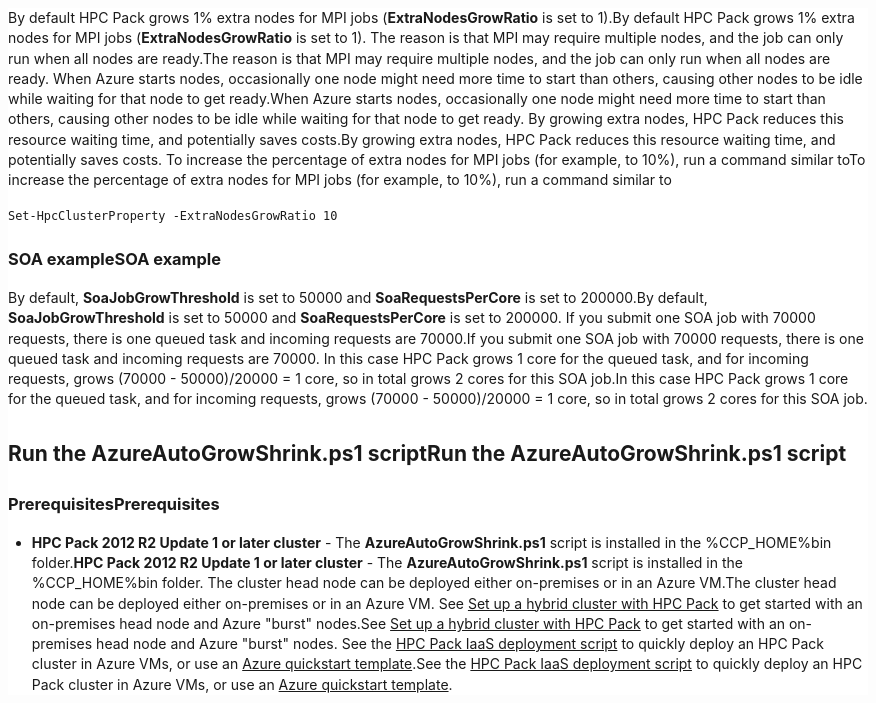 <span data-ttu-id="9a957-184">By default HPC Pack grows 1% extra nodes for MPI jobs (**ExtraNodesGrowRatio** is set to 1).</span><span class="sxs-lookup"><span data-stu-id="9a957-184">By default HPC Pack grows 1% extra nodes for MPI jobs (**ExtraNodesGrowRatio** is set to 1).</span></span> <span data-ttu-id="9a957-185">The reason is that MPI may require multiple nodes, and the job can only run when all nodes are ready.</span><span class="sxs-lookup"><span data-stu-id="9a957-185">The reason is that MPI may require multiple nodes, and the job can only run when all nodes are ready.</span></span> <span data-ttu-id="9a957-186">When Azure starts nodes, occasionally one node might need more time to start than others, causing other nodes to be idle while waiting for that node to get ready.</span><span class="sxs-lookup"><span data-stu-id="9a957-186">When Azure starts nodes, occasionally one node might need more time to start than others, causing other nodes to be idle while waiting for that node to get ready.</span></span> <span data-ttu-id="9a957-187">By growing extra nodes, HPC Pack reduces this resource waiting time, and potentially saves costs.</span><span class="sxs-lookup"><span data-stu-id="9a957-187">By growing extra nodes, HPC Pack reduces this resource waiting time, and potentially saves costs.</span></span> <span data-ttu-id="9a957-188">To increase the percentage of extra nodes for MPI jobs (for example, to 10%), run a command similar to</span><span class="sxs-lookup"><span data-stu-id="9a957-188">To increase the percentage of extra nodes for MPI jobs (for example, to 10%), run a command similar to</span></span>

    Set-HpcClusterProperty -ExtraNodesGrowRatio 10

### <a name="soa-example"></a><span data-ttu-id="9a957-189">SOA example</span><span class="sxs-lookup"><span data-stu-id="9a957-189">SOA example</span></span>
<span data-ttu-id="9a957-190">By default, **SoaJobGrowThreshold** is set to 50000 and **SoaRequestsPerCore** is set to 200000.</span><span class="sxs-lookup"><span data-stu-id="9a957-190">By default, **SoaJobGrowThreshold** is set to 50000 and **SoaRequestsPerCore** is set to 200000.</span></span> <span data-ttu-id="9a957-191">If you submit one SOA job with 70000 requests, there is one queued task and incoming requests are 70000.</span><span class="sxs-lookup"><span data-stu-id="9a957-191">If you submit one SOA job with 70000 requests, there is one queued task and incoming requests are 70000.</span></span> <span data-ttu-id="9a957-192">In this case HPC Pack grows 1 core for the queued task, and for incoming requests, grows (70000 - 50000)/20000 = 1 core, so in total grows 2 cores for this SOA job.</span><span class="sxs-lookup"><span data-stu-id="9a957-192">In this case HPC Pack grows 1 core for the queued task, and for incoming requests, grows (70000 - 50000)/20000 = 1 core, so in total grows 2 cores for this SOA job.</span></span>

## <a name="run-the-azureautogrowshrinkps1-script"></a><span data-ttu-id="9a957-193">Run the AzureAutoGrowShrink.ps1 script</span><span class="sxs-lookup"><span data-stu-id="9a957-193">Run the AzureAutoGrowShrink.ps1 script</span></span>
### <a name="prerequisites"></a><span data-ttu-id="9a957-194">Prerequisites</span><span class="sxs-lookup"><span data-stu-id="9a957-194">Prerequisites</span></span>

* <span data-ttu-id="9a957-195">**HPC Pack 2012 R2 Update 1 or later cluster** - The **AzureAutoGrowShrink.ps1** script is installed in the %CCP_HOME%bin folder.</span><span class="sxs-lookup"><span data-stu-id="9a957-195">**HPC Pack 2012 R2 Update 1 or later cluster** - The **AzureAutoGrowShrink.ps1** script is installed in the %CCP_HOME%bin folder.</span></span> <span data-ttu-id="9a957-196">The cluster head node can be deployed either on-premises or in an Azure VM.</span><span class="sxs-lookup"><span data-stu-id="9a957-196">The cluster head node can be deployed either on-premises or in an Azure VM.</span></span> <span data-ttu-id="9a957-197">See [Set up a hybrid cluster with HPC Pack](../../../cloud-services/cloud-services-setup-hybrid-hpcpack-cluster.md) to get started with an on-premises head node and Azure "burst" nodes.</span><span class="sxs-lookup"><span data-stu-id="9a957-197">See [Set up a hybrid cluster with HPC Pack](../../../cloud-services/cloud-services-setup-hybrid-hpcpack-cluster.md) to get started with an on-premises head node and Azure "burst" nodes.</span></span> <span data-ttu-id="9a957-198">See the [HPC Pack IaaS deployment script](hpcpack-cluster-powershell-script.md) to quickly deploy an HPC Pack cluster in Azure VMs, or use an [Azure quickstart template](https://azure.microsoft.com/documentation/templates/create-hpc-cluster/).</span><span class="sxs-lookup"><span data-stu-id="9a957-198">See the [HPC Pack IaaS deployment script](hpcpack-cluster-powershell-script.md) to quickly deploy an HPC Pack cluster in Azure VMs, or use an [Azure quickstart template](https://azure.microsoft.com/documentation/templates/create-hpc-cluster/).</span></span>